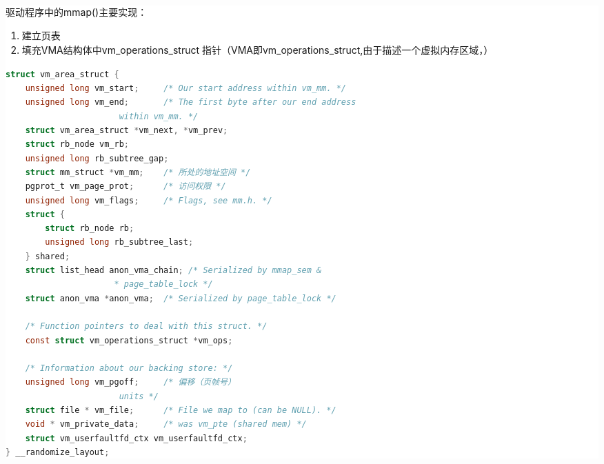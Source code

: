 

驱动程序中的mmap()主要实现：

1. 建立页表
2. 填充VMA结构体中vm_operations_struct 指针（VMA即vm_operations_struct,由于描述一个虚拟内存区域，）

```c
struct vm_area_struct {
    unsigned long vm_start;     /* Our start address within vm_mm. */
    unsigned long vm_end;       /* The first byte after our end address
                       within vm_mm. */
    struct vm_area_struct *vm_next, *vm_prev;
    struct rb_node vm_rb;
    unsigned long rb_subtree_gap;
    struct mm_struct *vm_mm;    /* 所处的地址空间 */
    pgprot_t vm_page_prot;      /* 访问权限 */
    unsigned long vm_flags;     /* Flags, see mm.h. */
    struct {
        struct rb_node rb;
        unsigned long rb_subtree_last;
    } shared;
    struct list_head anon_vma_chain; /* Serialized by mmap_sem &
                      * page_table_lock */
    struct anon_vma *anon_vma;  /* Serialized by page_table_lock */

    /* Function pointers to deal with this struct. */
    const struct vm_operations_struct *vm_ops;

    /* Information about our backing store: */
    unsigned long vm_pgoff;     /* 偏移（页帧号）
                       units */
    struct file * vm_file;      /* File we map to (can be NULL). */
    void * vm_private_data;     /* was vm_pte (shared mem) */
    struct vm_userfaultfd_ctx vm_userfaultfd_ctx;
} __randomize_layout;

```

